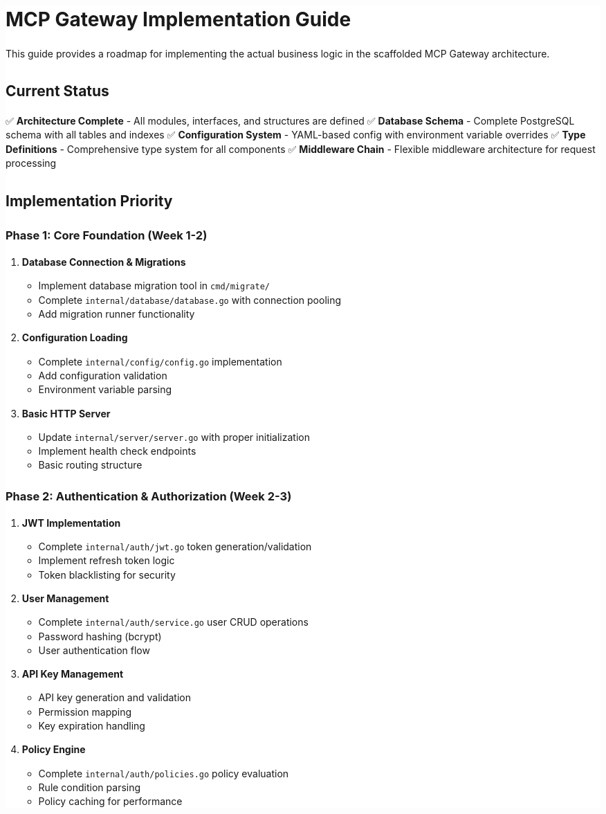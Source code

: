 # MCP Gateway Implementation Guide

This guide provides a roadmap for implementing the actual business logic in the scaffolded MCP Gateway architecture.

## Current Status

✅ **Architecture Complete** - All modules, interfaces, and structures are defined
✅ **Database Schema** - Complete PostgreSQL schema with all tables and indexes
✅ **Configuration System** - YAML-based config with environment variable overrides
✅ **Type Definitions** - Comprehensive type system for all components
✅ **Middleware Chain** - Flexible middleware architecture for request processing

## Implementation Priority

### Phase 1: Core Foundation (Week 1-2)

1. **Database Connection & Migrations**
   - Implement database migration tool in `cmd/migrate/`
   - Complete `internal/database/database.go` with connection pooling
   - Add migration runner functionality

2. **Configuration Loading**
   - Complete `internal/config/config.go` implementation
   - Add configuration validation
   - Environment variable parsing

3. **Basic HTTP Server**
   - Update `internal/server/server.go` with proper initialization
   - Implement health check endpoints
   - Basic routing structure

### Phase 2: Authentication & Authorization (Week 2-3)

1. **JWT Implementation**
   - Complete `internal/auth/jwt.go` token generation/validation
   - Implement refresh token logic
   - Token blacklisting for security

2. **User Management**
   - Complete `internal/auth/service.go` user CRUD operations
   - Password hashing (bcrypt)
   - User authentication flow

3. **API Key Management**
   - API key generation and validation
   - Permission mapping
   - Key expiration handling

4. **Policy Engine**
   - Complete `internal/auth/policies.go` policy evaluation
   - Rule condition parsing
   - Policy caching for performance
